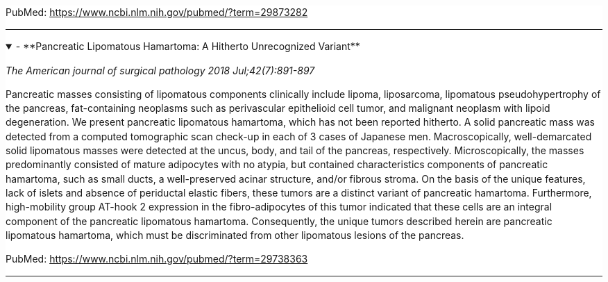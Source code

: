 PubMed: https://www.ncbi.nlm.nih.gov/pubmed/?term=29873282



<script async='' charset='utf-8' src='https://badge.dimensions.ai/badge.js'></script> <span class='__dimensions_badge_embed__' data-doi='10.1177/1066896918780343' data-style='small_circle' data-hide-zero-citations='true'></span>

<script type='text/javascript' src='https://d1bxh8uas1mnw7.cloudfront.net/assets/embed.js'></script> <span class='altmetric-embed' data-badge-popover='right' data-badge-type='donut' data-doi='10.1177/1066896918780343' data-hide-no-mentions='true'></span>

</details>

---






<details open>
<summary>
- **Pancreatic Lipomatous Hamartoma: A Hitherto Unrecognized Variant**
</summary>

*The American journal of surgical pathology 2018 Jul;42(7):891-897*

Pancreatic masses consisting of lipomatous components clinically include lipoma, liposarcoma, lipomatous pseudohypertrophy of the pancreas, fat-containing neoplasms such as perivascular epithelioid cell tumor, and malignant neoplasm with lipoid degeneration. We present pancreatic lipomatous hamartoma, which has not been reported hitherto. A solid pancreatic mass was detected from a computed tomographic scan check-up in each of 3 cases of Japanese men. Macroscopically, well-demarcated solid lipomatous masses were detected at the uncus, body, and tail of the pancreas, respectively. Microscopically, the masses predominantly consisted of mature adipocytes with no atypia, but contained characteristics components of pancreatic hamartoma, such as small ducts, a well-preserved acinar structure, and/or fibrous stroma. On the basis of the unique features, lack of islets and absence of periductal elastic fibers, these tumors are a distinct variant of pancreatic hamartoma. Furthermore, high-mobility group AT-hook 2 expression in the fibro-adipocytes of this tumor indicated that these cells are an integral component of the pancreatic lipomatous hamartoma. Consequently, the unique tumors described herein are pancreatic lipomatous hamartoma, which must be discriminated from other lipomatous lesions of the pancreas.

PubMed: https://www.ncbi.nlm.nih.gov/pubmed/?term=29738363



<script async='' charset='utf-8' src='https://badge.dimensions.ai/badge.js'></script> <span class='__dimensions_badge_embed__' data-doi='10.1097/PAS.0000000000001075' data-style='small_circle' data-hide-zero-citations='true'></span>

<script type='text/javascript' src='https://d1bxh8uas1mnw7.cloudfront.net/assets/embed.js'></script> <span class='altmetric-embed' data-badge-popover='right' data-badge-type='donut' data-doi='10.1097/PAS.0000000000001075' data-hide-no-mentions='true'></span>
</details>

---



